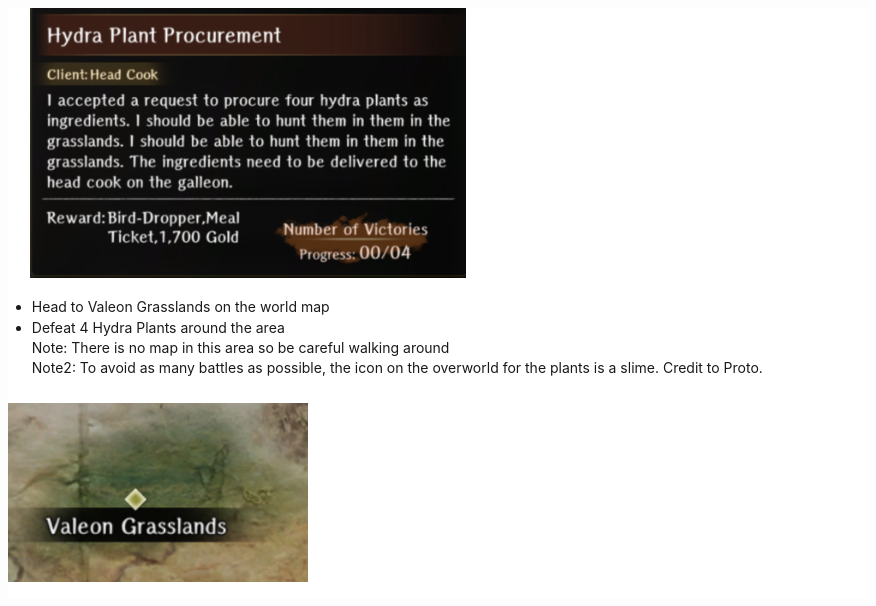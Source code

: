 <img src=../../img/story/Part2/image_52.png width="480" height="270">

- Head to Valeon Grasslands on the world map  
- Defeat 4 Hydra Plants around the area  
  Note: There is no map in this area so be careful walking around  
  Note2: To avoid as many battles as possible, the icon on the overworld for the plants is a slime. Credit to Proto.

<img src=../../img/story/Part2/image_53.png width="300" height="200">
